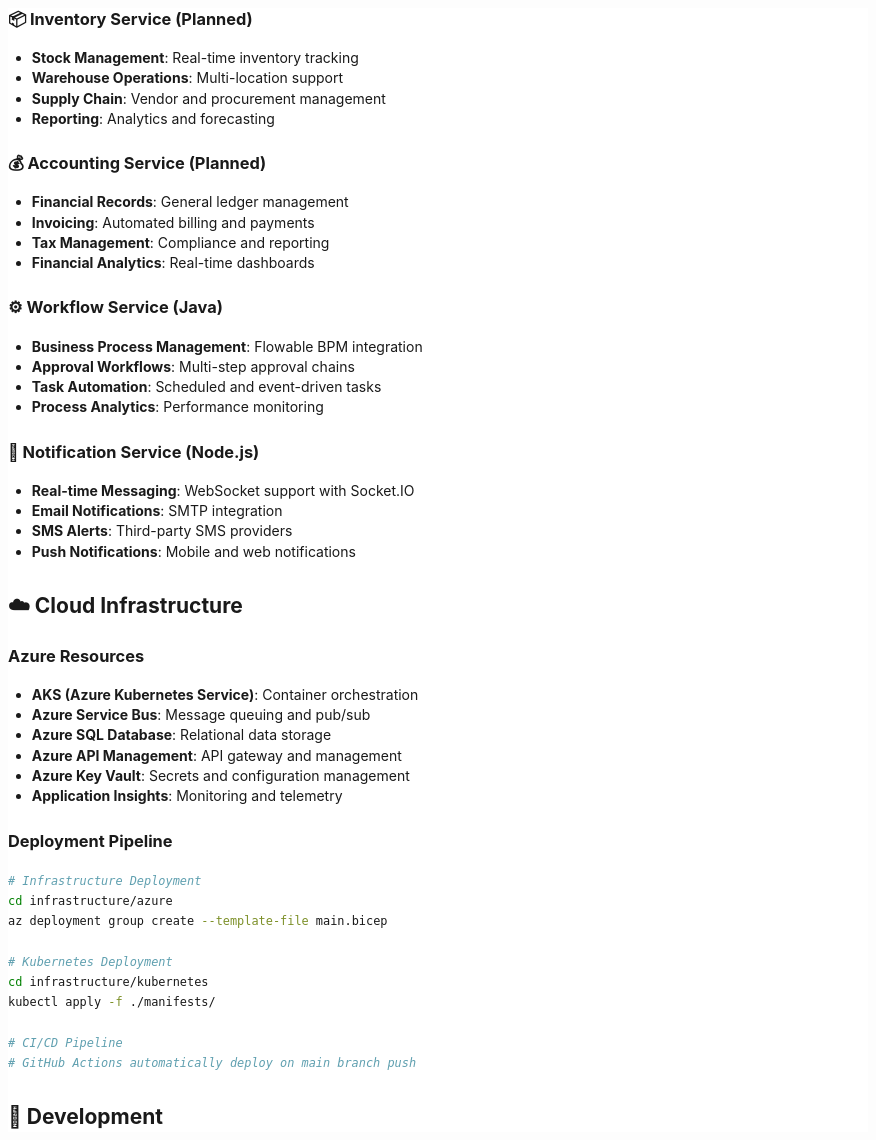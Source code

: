 ### 📦 Inventory Service (Planned)
- **Stock Management**: Real-time inventory tracking
- **Warehouse Operations**: Multi-location support
- **Supply Chain**: Vendor and procurement management
- **Reporting**: Analytics and forecasting

### 💰 Accounting Service (Planned)
- **Financial Records**: General ledger management
- **Invoicing**: Automated billing and payments
- **Tax Management**: Compliance and reporting
- **Financial Analytics**: Real-time dashboards

### ⚙️ Workflow Service (Java)
- **Business Process Management**: Flowable BPM integration
- **Approval Workflows**: Multi-step approval chains
- **Task Automation**: Scheduled and event-driven tasks
- **Process Analytics**: Performance monitoring

### 🔔 Notification Service (Node.js)
- **Real-time Messaging**: WebSocket support with Socket.IO
- **Email Notifications**: SMTP integration
- **SMS Alerts**: Third-party SMS providers
- **Push Notifications**: Mobile and web notifications

## ☁️ Cloud Infrastructure

### Azure Resources
- **AKS (Azure Kubernetes Service)**: Container orchestration
- **Azure Service Bus**: Message queuing and pub/sub
- **Azure SQL Database**: Relational data storage
- **Azure API Management**: API gateway and management
- **Azure Key Vault**: Secrets and configuration management
- **Application Insights**: Monitoring and telemetry

### Deployment Pipeline
```bash
# Infrastructure Deployment
cd infrastructure/azure
az deployment group create --template-file main.bicep

# Kubernetes Deployment
cd infrastructure/kubernetes
kubectl apply -f ./manifests/

# CI/CD Pipeline
# GitHub Actions automatically deploy on main branch push
```

## 🔧 Development
